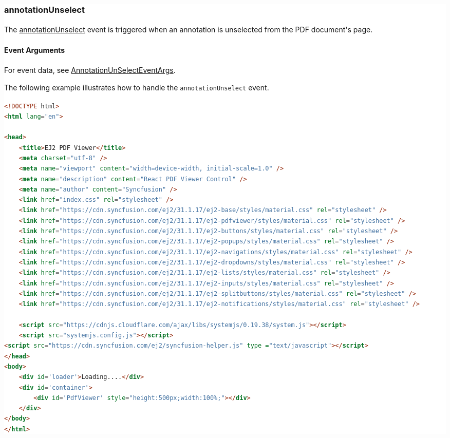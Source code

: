 ### annotationUnselect

The [annotationUnselect](https://ej2.syncfusion.com/react/documentation/api/pdfviewer/#annotationunselectevent) event is triggered when an annotation is unselected from the PDF document's page.

#### Event Arguments

For event data, see [AnnotationUnSelectEventArgs](https://ej2.syncfusion.com/react/documentation/api/pdfviewer/annotationUnSelectEventArgs/).

The following example illustrates how to handle the `annotationUnselect` event.

```html
<!DOCTYPE html>
<html lang="en">

<head>
    <title>EJ2 PDF Viewer</title>
    <meta charset="utf-8" />
    <meta name="viewport" content="width=device-width, initial-scale=1.0" />
    <meta name="description" content="React PDF Viewer Control" />
    <meta name="author" content="Syncfusion" />
    <link href="index.css" rel="stylesheet" />
    <link href="https://cdn.syncfusion.com/ej2/31.1.17/ej2-base/styles/material.css" rel="stylesheet" />
    <link href="https://cdn.syncfusion.com/ej2/31.1.17/ej2-pdfviewer/styles/material.css" rel="stylesheet" />
    <link href="https://cdn.syncfusion.com/ej2/31.1.17/ej2-buttons/styles/material.css" rel="stylesheet" />
    <link href="https://cdn.syncfusion.com/ej2/31.1.17/ej2-popups/styles/material.css" rel="stylesheet" />
    <link href="https://cdn.syncfusion.com/ej2/31.1.17/ej2-navigations/styles/material.css" rel="stylesheet" />
    <link href="https://cdn.syncfusion.com/ej2/31.1.17/ej2-dropdowns/styles/material.css" rel="stylesheet" />
    <link href="https://cdn.syncfusion.com/ej2/31.1.17/ej2-lists/styles/material.css" rel="stylesheet" />
    <link href="https://cdn.syncfusion.com/ej2/31.1.17/ej2-inputs/styles/material.css" rel="stylesheet" />
    <link href="https://cdn.syncfusion.com/ej2/31.1.17/ej2-splitbuttons/styles/material.css" rel="stylesheet" />
    <link href="https://cdn.syncfusion.com/ej2/31.1.17/ej2-notifications/styles/material.css" rel="stylesheet" />

    <script src="https://cdnjs.cloudflare.com/ajax/libs/systemjs/0.19.38/system.js"></script>
    <script src="systemjs.config.js"></script>
<script src="https://cdn.syncfusion.com/ej2/syncfusion-helper.js" type ="text/javascript"></script>
</head>
<body>
    <div id='loader'>Loading....</div>
    <div id='container'>
        <div id='PdfViewer' style="height:500px;width:100%;"></div>
    </div>
</body>
</html>
```
